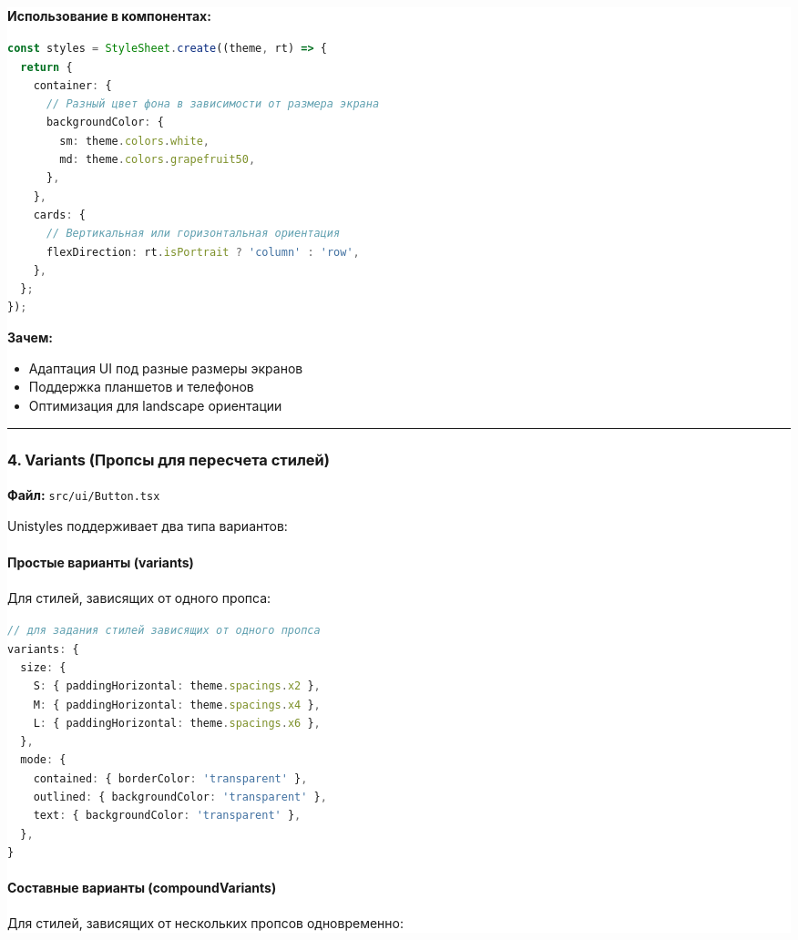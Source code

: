**Использование в компонентах:**

```typescript
const styles = StyleSheet.create((theme, rt) => {
  return {
    container: {
      // Разный цвет фона в зависимости от размера экрана
      backgroundColor: {
        sm: theme.colors.white,
        md: theme.colors.grapefruit50,
      },
    },
    cards: {
      // Вертикальная или горизонтальная ориентация
      flexDirection: rt.isPortrait ? 'column' : 'row',
    },
  };
});
```

**Зачем:**
- Адаптация UI под разные размеры экранов
- Поддержка планшетов и телефонов
- Оптимизация для landscape ориентации

---

### 4. Variants (Пропсы для пересчета стилей)

**Файл:** `src/ui/Button.tsx`

Unistyles поддерживает два типа вариантов:

#### Простые варианты (variants)
Для стилей, зависящих от одного пропса:

```typescript
// для задания стилей зависящих от одного пропса
variants: {
  size: {
    S: { paddingHorizontal: theme.spacings.x2 },
    M: { paddingHorizontal: theme.spacings.x4 },
    L: { paddingHorizontal: theme.spacings.x6 },
  },
  mode: {
    contained: { borderColor: 'transparent' },
    outlined: { backgroundColor: 'transparent' },
    text: { backgroundColor: 'transparent' },
  },
}
```

#### Составные варианты (compoundVariants)
Для стилей, зависящих от нескольких пропсов одновременно:
